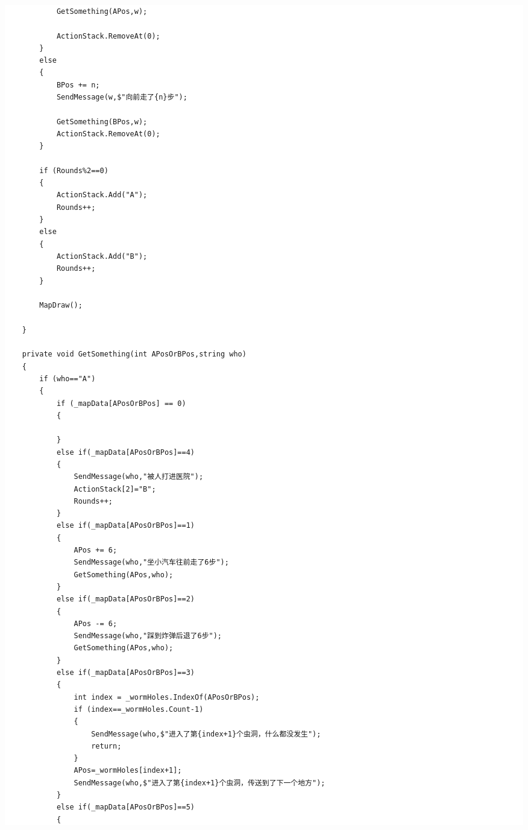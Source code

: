                 GetSomething(APos,w);

                ActionStack.RemoveAt(0);
            }
            else
            {
                BPos += n;
                SendMessage(w,$"向前走了{n}步");

                GetSomething(BPos,w);
                ActionStack.RemoveAt(0);
            }

            if (Rounds%2==0)
            {
                ActionStack.Add("A");
                Rounds++;
            }
            else
            {
                ActionStack.Add("B");
                Rounds++;
            }

            MapDraw();

        }

        private void GetSomething(int APosOrBPos,string who)
        {
            if (who=="A")
            {
                if (_mapData[APosOrBPos] == 0)
                {

                }
                else if(_mapData[APosOrBPos]==4)
                {
                    SendMessage(who,"被人打进医院");
                    ActionStack[2]="B";
                    Rounds++;
                }
                else if(_mapData[APosOrBPos]==1)
                {
                    APos += 6;
                    SendMessage(who,"坐小汽车往前走了6步");
                    GetSomething(APos,who);
                }
                else if(_mapData[APosOrBPos]==2)
                {
                    APos -= 6;
                    SendMessage(who,"踩到炸弹后退了6步");
                    GetSomething(APos,who);
                }
                else if(_mapData[APosOrBPos]==3)
                {
                    int index = _wormHoles.IndexOf(APosOrBPos);
                    if (index==_wormHoles.Count-1)
                    {
                        SendMessage(who,$"进入了第{index+1}个虫洞，什么都没发生");
                        return;
                    }
                    APos=_wormHoles[index+1];
                    SendMessage(who,$"进入了第{index+1}个虫洞，传送到了下一个地方");
                }
                else if(_mapData[APosOrBPos]==5)
                {